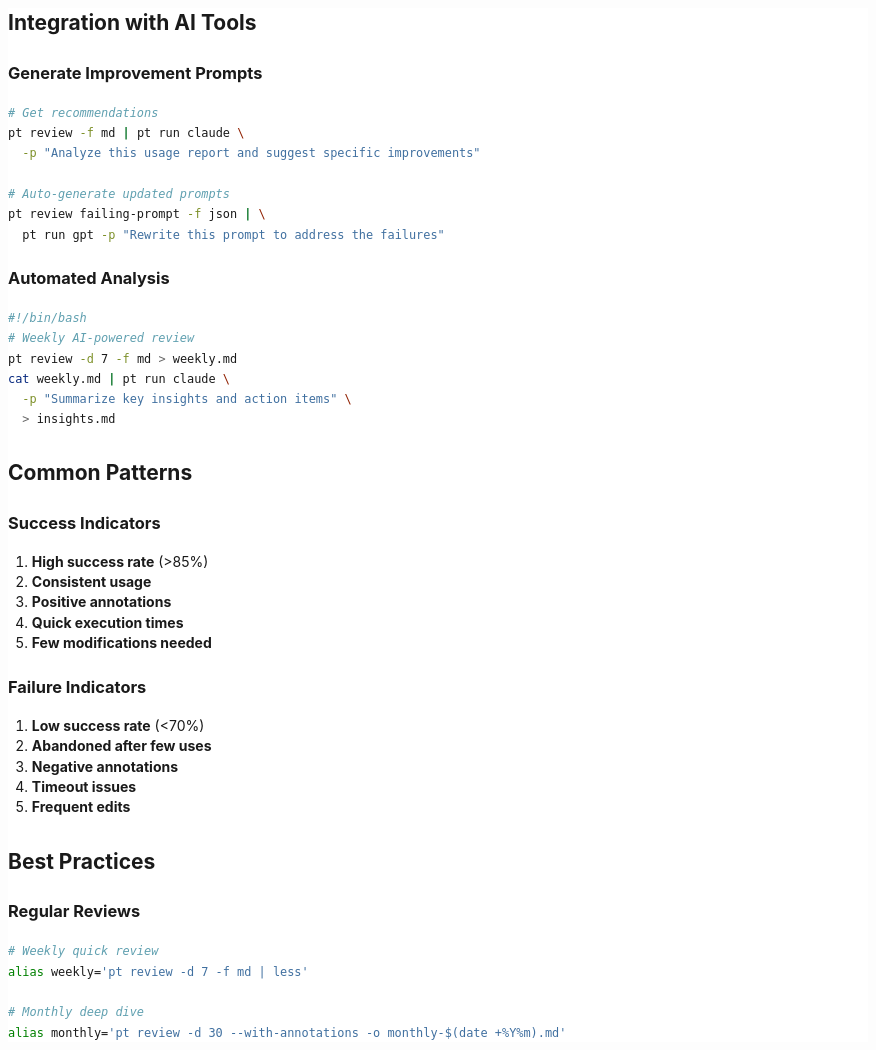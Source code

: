 ## Integration with AI Tools

### Generate Improvement Prompts
```bash
# Get recommendations
pt review -f md | pt run claude \
  -p "Analyze this usage report and suggest specific improvements"

# Auto-generate updated prompts
pt review failing-prompt -f json | \
  pt run gpt -p "Rewrite this prompt to address the failures"
```

### Automated Analysis
```bash
#!/bin/bash
# Weekly AI-powered review
pt review -d 7 -f md > weekly.md
cat weekly.md | pt run claude \
  -p "Summarize key insights and action items" \
  > insights.md
```

## Common Patterns

### Success Indicators
1. **High success rate** (>85%)
2. **Consistent usage** 
3. **Positive annotations**
4. **Quick execution times**
5. **Few modifications needed**

### Failure Indicators
1. **Low success rate** (<70%)
2. **Abandoned after few uses**
3. **Negative annotations**
4. **Timeout issues**
5. **Frequent edits**

## Best Practices

### Regular Reviews
```bash
# Weekly quick review
alias weekly='pt review -d 7 -f md | less'

# Monthly deep dive
alias monthly='pt review -d 30 --with-annotations -o monthly-$(date +%Y%m).md'
```
